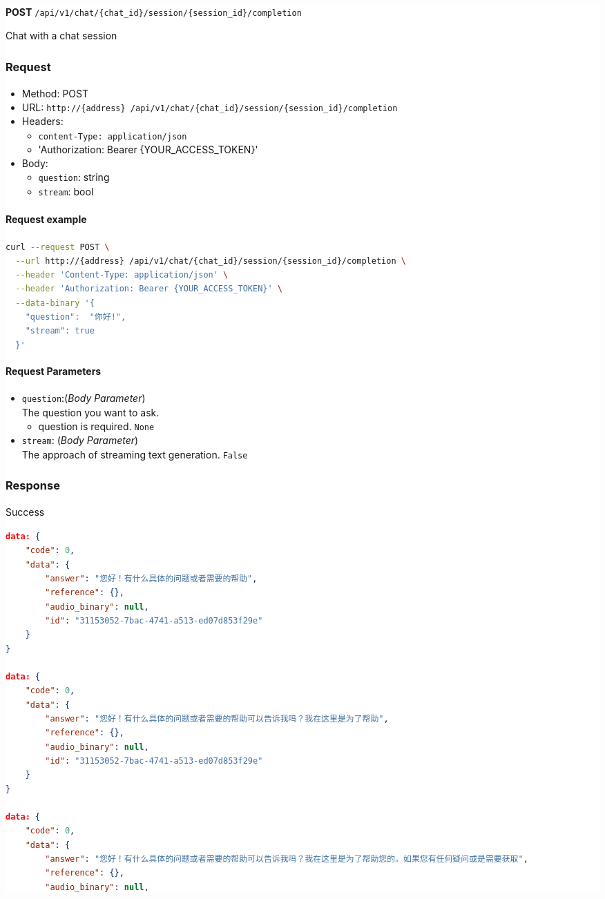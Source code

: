 **POST** `/api/v1/chat/{chat_id}/session/{session_id}/completion`

Chat with a chat session

### Request

- Method: POST
- URL: `http://{address} /api/v1/chat/{chat_id}/session/{session_id}/completion`
- Headers:
  - `content-Type: application/json`
  - 'Authorization: Bearer {YOUR_ACCESS_TOKEN}'
- Body:
  - `question`: string
  - `stream`: bool


#### Request example
```bash
curl --request POST \
  --url http://{address} /api/v1/chat/{chat_id}/session/{session_id}/completion \
  --header 'Content-Type: application/json' \
  --header 'Authorization: Bearer {YOUR_ACCESS_TOKEN}' \
  --data-binary '{
    "question":  "你好!",
    "stream": true
  }'
```
#### Request Parameters
- `question`:(*Body Parameter*)  
    The question you want to ask.
    - question is required.
    `None`
- `stream`: (*Body Parameter*)  
    The approach of streaming text generation.
    `False`
### Response
Success
```json
data: {
    "code": 0,
    "data": {
        "answer": "您好！有什么具体的问题或者需要的帮助",
        "reference": {},
        "audio_binary": null,
        "id": "31153052-7bac-4741-a513-ed07d853f29e"
    }
}

data: {
    "code": 0,
    "data": {
        "answer": "您好！有什么具体的问题或者需要的帮助可以告诉我吗？我在这里是为了帮助",
        "reference": {},
        "audio_binary": null,
        "id": "31153052-7bac-4741-a513-ed07d853f29e"
    }
}

data: {
    "code": 0,
    "data": {
        "answer": "您好！有什么具体的问题或者需要的帮助可以告诉我吗？我在这里是为了帮助您的。如果您有任何疑问或是需要获取",
        "reference": {},
        "audio_binary": null,
```